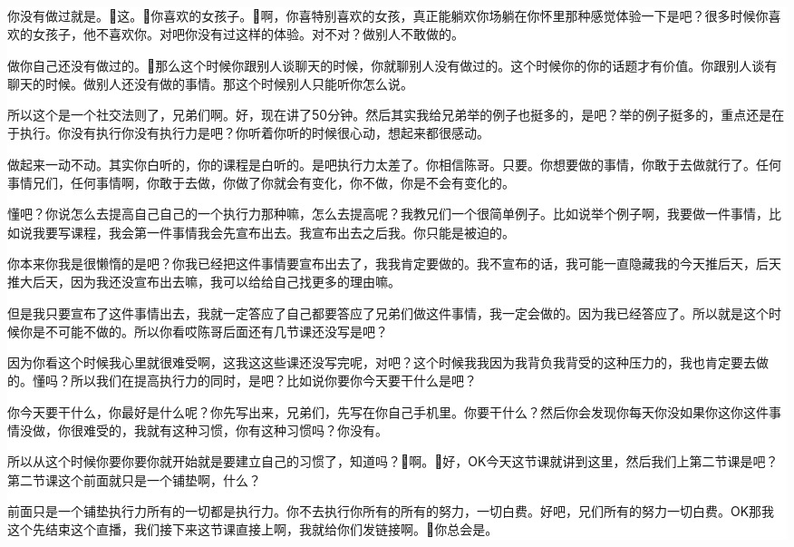 你没有做过就是。🎼这。🎼你喜欢的女孩子。🎼啊，你喜特别喜欢的女孩，真正能躺欢你场躺在你怀里那种感觉体验一下是吧？很多时候你喜欢的女孩子，他不喜欢你。对吧你没有过这样的体验。对不对？做别人不敢做的。

做你自己还没有做过的。🎼那么这个时候你跟别人谈聊天的时候，你就聊别人没有做过的。这个时候你的你的话题才有价值。你跟别人谈有聊天的时候。做别人还没有做的事情。那这个时候别人只能听你怎么说。

所以这个是一个社交法则了，兄弟们啊。好，现在讲了50分钟。然后其实我给兄弟举的例子也挺多的，是吧？举的例子挺多的，重点还是在于执行。你没有执行你没有执行力是吧？你听着你听的时候很心动，想起来都很感动。

做起来一动不动。其实你白听的，你的课程是白听的。是吧执行力太差了。你相信陈哥。只要。你想要做的事情，你敢于去做就行了。任何事情兄们，任何事情啊，你敢于去做，你做了你就会有变化，你不做，你是不会有变化的。

懂吧？你说怎么去提高自己自己的一个执行力那种嘛，怎么去提高呢？我教兄们一个很简单例子。比如说举个例子啊，我要做一件事情，比如说我要写课程，我会第一件事情我会先宣布出去。我宣布出去之后我。你只能是被迫的。

你本来你我是很懒惰的是吧？你我已经把这件事情要宣布出去了，我我肯定要做的。我不宣布的话，我可能一直隐藏我的今天推后天，后天推大后天，因为我还没宣布出去嘛，我可以给给自己找更多的理由嘛。

但是我只要宣布了这件事情出去，我就一定答应了自己都要答应了兄弟们做这件事情，我一定会做的。因为我已经答应了。所以就是这个时候你是不可能不做的。所以你看哎陈哥后面还有几节课还没写是吧？

因为你看这个时候我心里就很难受啊，这我这这些课还没写完呢，对吧？这个时候我我因为我背负我背受的这种压力的，我也肯定要去做的。懂吗？所以我们在提高执行力的同时，是吧？比如说你要你今天要干什么是吧？

你今天要干什么，你最好是什么呢？你先写出来，兄弟们，先写在你自己手机里。你要干什么？然后你会发现你每天你没如果你这你这件事情没做，你很难受的，我就有这种习惯，你有这种习惯吗？你没有。

所以从这个时候你要你要你就开始就是要建立自己的习惯了，知道吗？🎼啊。🎼好，OK今天这节课就讲到这里，然后我们上第二节课是吧？第二节课这个前面就只是一个铺垫啊，什么？

前面只是一个铺垫执行力所有的一切都是执行力。你不去执行你所有的所有的努力，一切白费。好吧，兄们所有的努力一切白费。OK那我这个先结束这个直播，我们接下来这节课直接上啊，我就给你们发链接啊。🎼你总会是。

